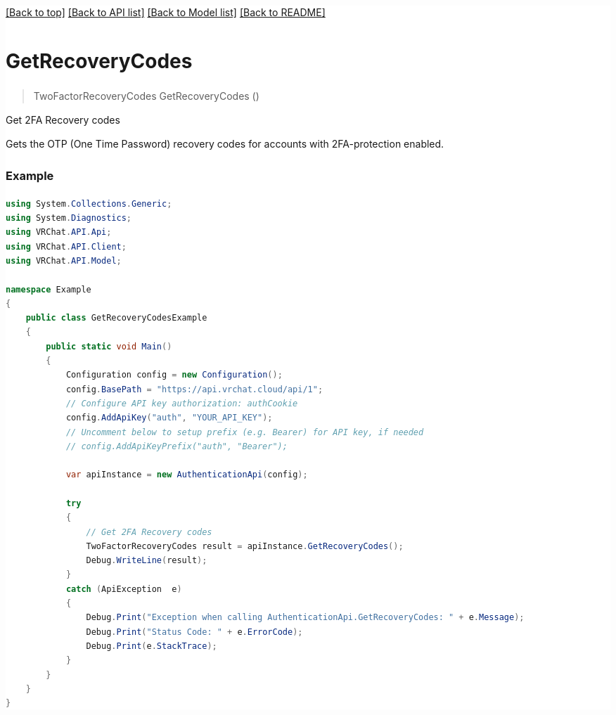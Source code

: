 [[Back to top]](#) [[Back to API list]](../README.md#documentation-for-api-endpoints) [[Back to Model list]](../README.md#documentation-for-models) [[Back to README]](../README.md)

<a name="getrecoverycodes"></a>
# **GetRecoveryCodes**
> TwoFactorRecoveryCodes GetRecoveryCodes ()

Get 2FA Recovery codes

Gets the OTP (One Time Password) recovery codes for accounts with 2FA-protection enabled.

### Example
```csharp
using System.Collections.Generic;
using System.Diagnostics;
using VRChat.API.Api;
using VRChat.API.Client;
using VRChat.API.Model;

namespace Example
{
    public class GetRecoveryCodesExample
    {
        public static void Main()
        {
            Configuration config = new Configuration();
            config.BasePath = "https://api.vrchat.cloud/api/1";
            // Configure API key authorization: authCookie
            config.AddApiKey("auth", "YOUR_API_KEY");
            // Uncomment below to setup prefix (e.g. Bearer) for API key, if needed
            // config.AddApiKeyPrefix("auth", "Bearer");

            var apiInstance = new AuthenticationApi(config);

            try
            {
                // Get 2FA Recovery codes
                TwoFactorRecoveryCodes result = apiInstance.GetRecoveryCodes();
                Debug.WriteLine(result);
            }
            catch (ApiException  e)
            {
                Debug.Print("Exception when calling AuthenticationApi.GetRecoveryCodes: " + e.Message);
                Debug.Print("Status Code: " + e.ErrorCode);
                Debug.Print(e.StackTrace);
            }
        }
    }
}
```
